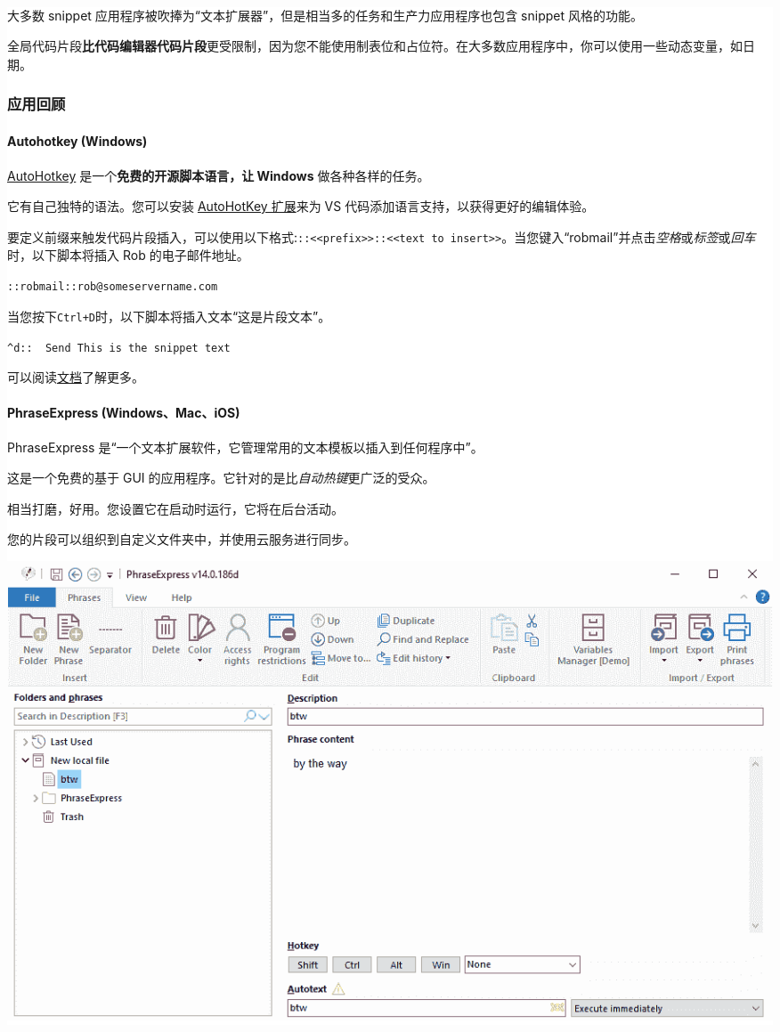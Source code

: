 大多数 snippet 应用程序被吹捧为“文本扩展器”，但是相当多的任务和生产力应用程序也包含 snippet 风格的功能。

全局代码片段**比代码编辑器代码片段**更受限制，因为您不能使用制表位和占位符。在大多数应用程序中，你可以使用一些动态变量，如日期。

### 应用回顾

#### Autohotkey (Windows)

[AutoHotkey](https://www.autohotkey.com/) 是一个**免费的开源脚本语言，让 Windows** 做各种各样的任务。

它有自己独特的语法。您可以安装 [AutoHotKey 扩展](https://marketplace.visualstudio.com/items?itemName=slevesque.vscode-autohotkey)来为 VS 代码添加语言支持，以获得更好的编辑体验。

要定义前缀来触发代码片段插入，可以使用以下格式:`::<<prefix>>::<<text to insert>>`。当您键入“robmail”并点击*空格*或*标签*或*回车*时，以下脚本将插入 Rob 的电子邮件地址。

```
::robmail::rob@someservername.com 
```

当您按下`Ctrl+D`时，以下脚本将插入文本“这是片段文本”。

```
^d::  Send This is the snippet text 
```

可以阅读[文档](https://www.autohotkey.com/docs/AutoHotkey.htm)了解更多。

#### PhraseExpress (Windows、Mac、iOS)

PhraseExpress 是“一个文本扩展软件，它管理常用的文本模板以插入到任何程序中”。

这是一个免费的基于 GUI 的应用程序。它针对的是比*自动热键*更广泛的受众。

相当打磨，好用。您设置它在启动时运行，它将在后台活动。

您的片段可以组织到自定义文件夹中，并使用云服务进行同步。

![phrase-express](img/764132b8a3160d3ffe6da755ac7d5725.png)
